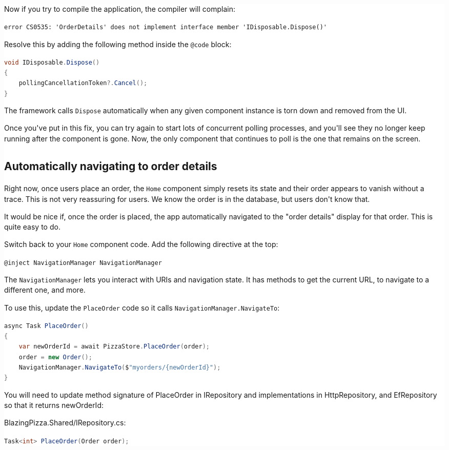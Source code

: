 Now if you try to compile the application, the compiler will complain:

```
error CS0535: 'OrderDetails' does not implement interface member 'IDisposable.Dispose()'
```

Resolve this by adding the following method inside the `@code` block:

```cs
void IDisposable.Dispose()
{
    pollingCancellationToken?.Cancel();
}
```

The framework calls `Dispose` automatically when any given component instance is torn down and removed from the UI.

Once you've put in this fix, you can try again to start lots of concurrent polling processes, and you'll see they no longer keep running after the component is gone. Now, the only component that continues to poll is the one that remains on the screen.

## Automatically navigating to order details

Right now, once users place an order, the `Home` component simply resets its state and their order appears to vanish without a trace. This is not very reassuring for users. We know the order is in the database, but users don't know that.

It would be nice if, once the order is placed, the app automatically navigated to the "order details" display for that order. This is quite easy to do.

Switch back to your `Home` component code. Add the following directive at the top:

```
@inject NavigationManager NavigationManager
```

The `NavigationManager` lets you interact with URIs and navigation state. It has methods to get the current URL, to navigate to a different one, and more.

To use this, update the `PlaceOrder` code so it calls `NavigationManager.NavigateTo`:

```csharp
async Task PlaceOrder()
{
    var newOrderId = await PizzaStore.PlaceOrder(order);
    order = new Order();
    NavigationManager.NavigateTo($"myorders/{newOrderId}");
}
```

You will need to update method signature of PlaceOrder in IRepository and implementations in HttpRepository, and EfRepository so that it returns newOrderId:

BlazingPizza.Shared/IRepository.cs:
```csharp
Task<int> PlaceOrder(Order order);
```
